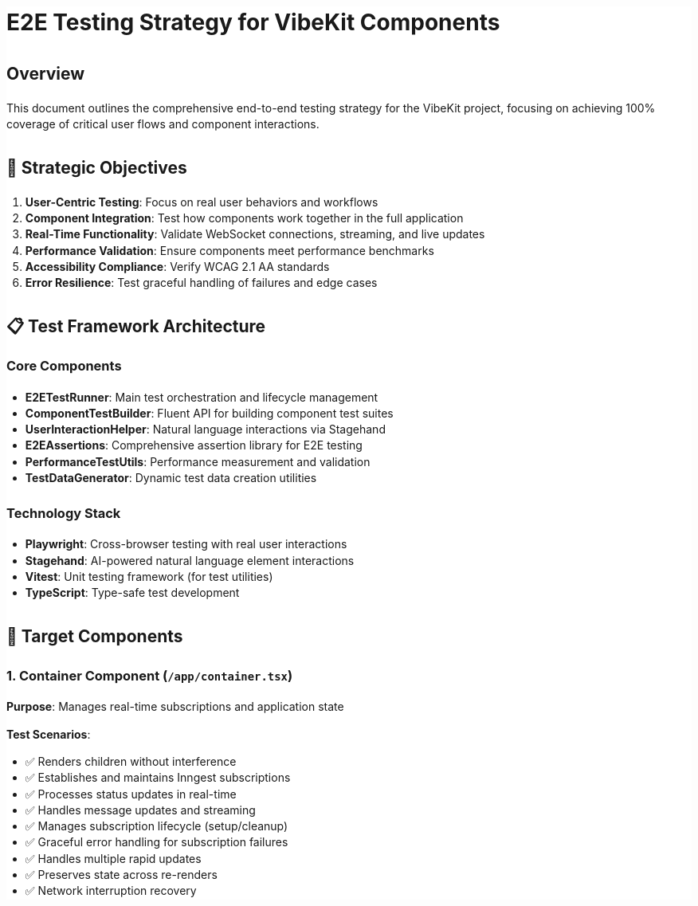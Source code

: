 # E2E Testing Strategy for VibeKit Components

## Overview

This document outlines the comprehensive end-to-end testing strategy for the VibeKit project, focusing on achieving 100% coverage of critical user flows and component interactions.

## 🎯 Strategic Objectives

1. **User-Centric Testing**: Focus on real user behaviors and workflows
2. **Component Integration**: Test how components work together in the full application
3. **Real-Time Functionality**: Validate WebSocket connections, streaming, and live updates
4. **Performance Validation**: Ensure components meet performance benchmarks
5. **Accessibility Compliance**: Verify WCAG 2.1 AA standards
6. **Error Resilience**: Test graceful handling of failures and edge cases

## 📋 Test Framework Architecture

### Core Components

- **E2ETestRunner**: Main test orchestration and lifecycle management
- **ComponentTestBuilder**: Fluent API for building component test suites
- **UserInteractionHelper**: Natural language interactions via Stagehand
- **E2EAssertions**: Comprehensive assertion library for E2E testing
- **PerformanceTestUtils**: Performance measurement and validation
- **TestDataGenerator**: Dynamic test data creation utilities

### Technology Stack

- **Playwright**: Cross-browser testing with real user interactions
- **Stagehand**: AI-powered natural language element interactions
- **Vitest**: Unit testing framework (for test utilities)
- **TypeScript**: Type-safe test development

## 🧪 Target Components

### 1. Container Component (`/app/container.tsx`)

**Purpose**: Manages real-time subscriptions and application state

**Test Scenarios**:

- ✅ Renders children without interference
- ✅ Establishes and maintains Inngest subscriptions
- ✅ Processes status updates in real-time
- ✅ Handles message updates and streaming
- ✅ Manages subscription lifecycle (setup/cleanup)
- ✅ Graceful error handling for subscription failures
- ✅ Handles multiple rapid updates
- ✅ Preserves state across re-renders
- ✅ Network interruption recovery
